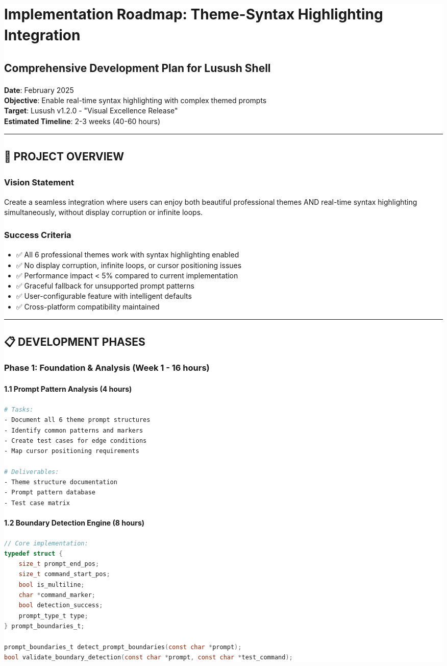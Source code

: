 # Implementation Roadmap: Theme-Syntax Highlighting Integration
## Comprehensive Development Plan for Lusush Shell

**Date**: February 2025  
**Objective**: Enable real-time syntax highlighting with complex themed prompts  
**Target**: Lusush v1.2.0 - "Visual Excellence Release"  
**Estimated Timeline**: 2-3 weeks (40-60 hours)  

---

## 🎯 PROJECT OVERVIEW

### **Vision Statement**
Create a seamless integration where users can enjoy both beautiful professional themes AND real-time syntax highlighting simultaneously, without display corruption or infinite loops.

### **Success Criteria**
- ✅ All 6 professional themes work with syntax highlighting enabled
- ✅ No display corruption, infinite loops, or cursor positioning issues
- ✅ Performance impact < 5% compared to current implementation
- ✅ Graceful fallback for unsupported prompt patterns
- ✅ User-configurable feature with intelligent defaults
- ✅ Cross-platform compatibility maintained

---

## 📋 DEVELOPMENT PHASES

### **Phase 1: Foundation & Analysis (Week 1 - 16 hours)**

#### **1.1 Prompt Pattern Analysis (4 hours)**
```bash
# Tasks:
- Document all 6 theme prompt structures
- Identify common patterns and markers
- Create test cases for edge conditions
- Map cursor positioning requirements

# Deliverables:
- Theme structure documentation
- Prompt pattern database
- Test case matrix
```

#### **1.2 Boundary Detection Engine (8 hours)**
```c
// Core implementation:
typedef struct {
    size_t prompt_end_pos;
    size_t command_start_pos;
    bool is_multiline;
    char *command_marker;
    bool detection_success;
    prompt_type_t type;
} prompt_boundaries_t;

prompt_boundaries_t detect_prompt_boundaries(const char *prompt);
bool validate_boundary_detection(const char *prompt, const char *test_command);
```
